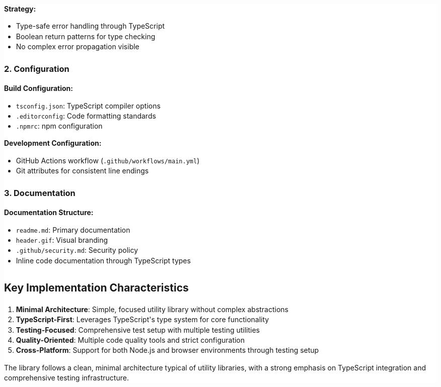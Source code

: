 **Strategy:**
- Type-safe error handling through TypeScript
- Boolean return patterns for type checking
- No complex error propagation visible

### 2. Configuration

**Build Configuration:**
- `tsconfig.json`: TypeScript compiler options
- `.editorconfig`: Code formatting standards
- `.npmrc`: npm configuration

**Development Configuration:**
- GitHub Actions workflow (`.github/workflows/main.yml`)
- Git attributes for consistent line endings

### 3. Documentation

**Documentation Structure:**
- `readme.md`: Primary documentation
- `header.gif`: Visual branding
- `.github/security.md`: Security policy
- Inline code documentation through TypeScript types

## Key Implementation Characteristics

1. **Minimal Architecture**: Simple, focused utility library without complex abstractions
2. **TypeScript-First**: Leverages TypeScript's type system for core functionality
3. **Testing-Focused**: Comprehensive test setup with multiple testing utilities
4. **Quality-Oriented**: Multiple code quality tools and strict configuration
5. **Cross-Platform**: Support for both Node.js and browser environments through testing setup

The library follows a clean, minimal architecture typical of utility libraries, with a strong emphasis on TypeScript integration and comprehensive testing infrastructure.
